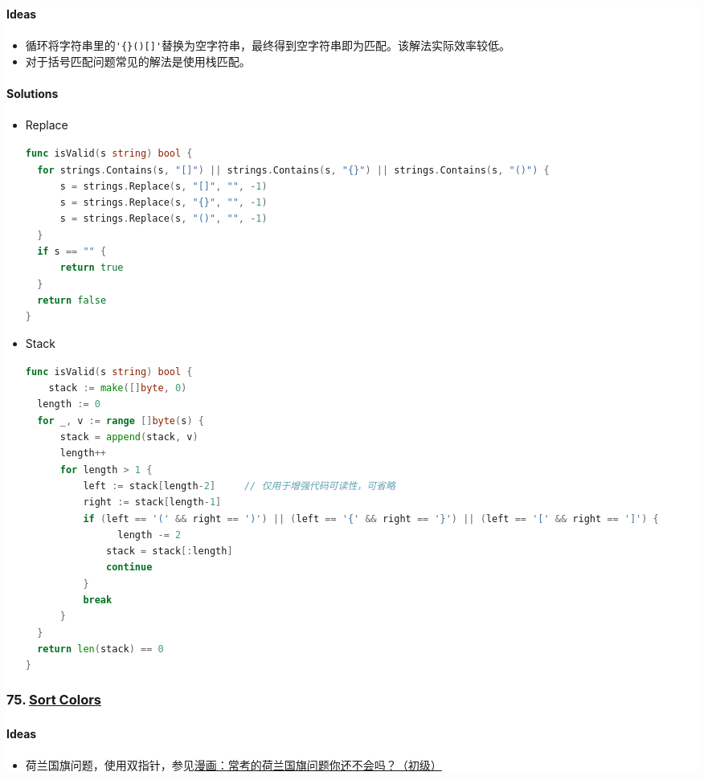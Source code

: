 #### Ideas

- 循环将字符串里的`'{}()[]'`替换为空字符串，最终得到空字符串即为匹配。该解法实际效率较低。
- 对于括号匹配问题常见的解法是使用栈匹配。

#### Solutions

- Replace

  ```go
  func isValid(s string) bool {
  	for strings.Contains(s, "[]") || strings.Contains(s, "{}") || strings.Contains(s, "()") {
  		s = strings.Replace(s, "[]", "", -1)
  		s = strings.Replace(s, "{}", "", -1)
  		s = strings.Replace(s, "()", "", -1)
  	}
  	if s == "" {
  		return true
  	}
  	return false
  }
  ```

- Stack

  ```go
  func isValid(s string) bool {
      stack := make([]byte, 0)
  	length := 0
  	for _, v := range []byte(s) {
  		stack = append(stack, v)
  		length++
  		for length > 1 {
  			left := stack[length-2]		// 仅用于增强代码可读性，可省略
  			right := stack[length-1]
  			if (left == '(' && right == ')') || (left == '{' && right == '}') || (left == '[' && right == ']') {
                  length -= 2
  				stack = stack[:length]
  				continue
  			}
  			break
  		}
  	}
  	return len(stack) == 0
  }
  ```

### 75. [Sort Colors](https://leetcode.com/problems/sort-colors/)

#### Ideas

- 荷兰国旗问题，使用双指针，参见[漫画：常考的荷兰国旗问题你还不会吗？（初级）](https://cloud.tencent.com/developer/article/1624933)
